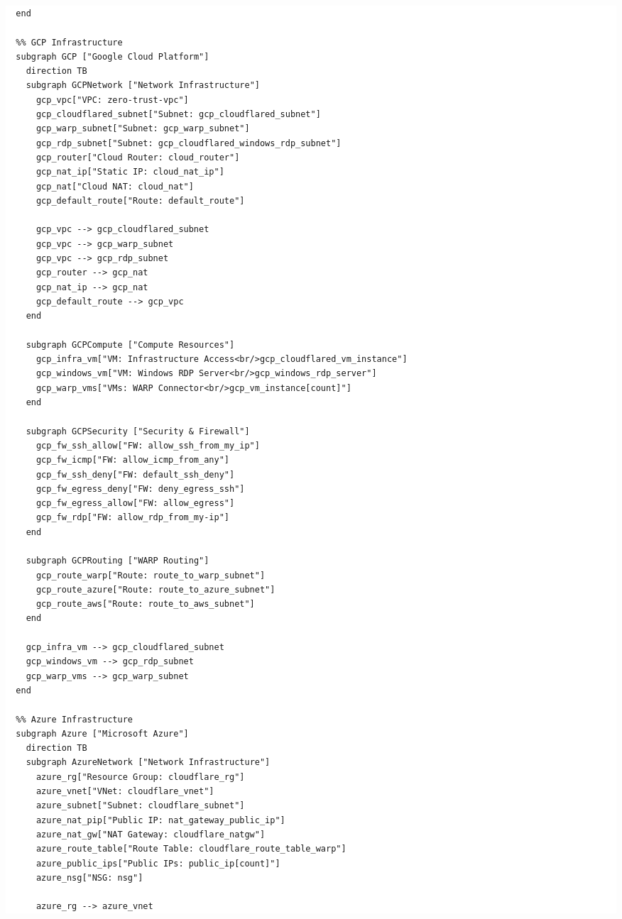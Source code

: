 ```mermaid
  end

  %% GCP Infrastructure
  subgraph GCP ["Google Cloud Platform"]
    direction TB
    subgraph GCPNetwork ["Network Infrastructure"]
      gcp_vpc["VPC: zero-trust-vpc"]
      gcp_cloudflared_subnet["Subnet: gcp_cloudflared_subnet"]
      gcp_warp_subnet["Subnet: gcp_warp_subnet"]
      gcp_rdp_subnet["Subnet: gcp_cloudflared_windows_rdp_subnet"]
      gcp_router["Cloud Router: cloud_router"]
      gcp_nat_ip["Static IP: cloud_nat_ip"]
      gcp_nat["Cloud NAT: cloud_nat"]
      gcp_default_route["Route: default_route"]
      
      gcp_vpc --> gcp_cloudflared_subnet
      gcp_vpc --> gcp_warp_subnet
      gcp_vpc --> gcp_rdp_subnet
      gcp_router --> gcp_nat
      gcp_nat_ip --> gcp_nat
      gcp_default_route --> gcp_vpc
    end
    
    subgraph GCPCompute ["Compute Resources"]
      gcp_infra_vm["VM: Infrastructure Access<br/>gcp_cloudflared_vm_instance"]
      gcp_windows_vm["VM: Windows RDP Server<br/>gcp_windows_rdp_server"]
      gcp_warp_vms["VMs: WARP Connector<br/>gcp_vm_instance[count]"]
    end
    
    subgraph GCPSecurity ["Security & Firewall"]
      gcp_fw_ssh_allow["FW: allow_ssh_from_my_ip"]
      gcp_fw_icmp["FW: allow_icmp_from_any"]
      gcp_fw_ssh_deny["FW: default_ssh_deny"]
      gcp_fw_egress_deny["FW: deny_egress_ssh"]
      gcp_fw_egress_allow["FW: allow_egress"]
      gcp_fw_rdp["FW: allow_rdp_from_my-ip"]
    end
    
    subgraph GCPRouting ["WARP Routing"]
      gcp_route_warp["Route: route_to_warp_subnet"]
      gcp_route_azure["Route: route_to_azure_subnet"]
      gcp_route_aws["Route: route_to_aws_subnet"]
    end
    
    gcp_infra_vm --> gcp_cloudflared_subnet
    gcp_windows_vm --> gcp_rdp_subnet
    gcp_warp_vms --> gcp_warp_subnet
  end

  %% Azure Infrastructure
  subgraph Azure ["Microsoft Azure"]
    direction TB
    subgraph AzureNetwork ["Network Infrastructure"]
      azure_rg["Resource Group: cloudflare_rg"]
      azure_vnet["VNet: cloudflare_vnet"]
      azure_subnet["Subnet: cloudflare_subnet"]
      azure_nat_pip["Public IP: nat_gateway_public_ip"]
      azure_nat_gw["NAT Gateway: cloudflare_natgw"]
      azure_route_table["Route Table: cloudflare_route_table_warp"]
      azure_public_ips["Public IPs: public_ip[count]"]
      azure_nsg["NSG: nsg"]
      
      azure_rg --> azure_vnet
```